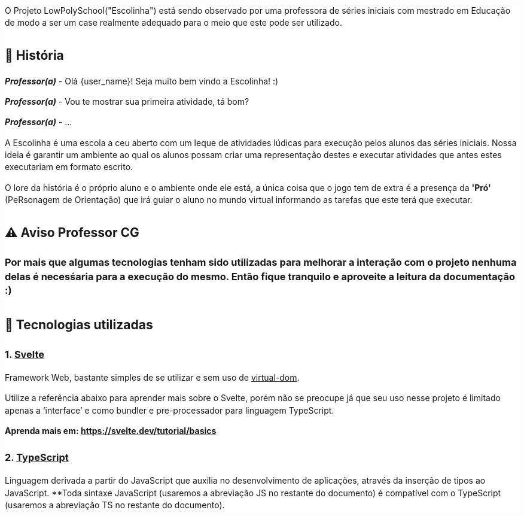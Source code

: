 O Projeto LowPolySchool("Escolinha") está sendo observado por uma professora de séries iniciais com mestrado em 
Educação de modo a ser um case realmente adequado para o meio que este pode ser utilizado.

## 📓 História

***Professor(a)*** -
Olá {user_name}!
Seja muito bem vindo a Escolinha! :)

***Professor(a)*** -
Vou te mostrar sua primeira atividade, tá bom?

***Professor(a)*** -
...

A Escolinha é uma escola a ceu aberto com um leque de atividades lúdicas para execução pelos alunos das séries iniciais.
Nossa ideia é garantir um ambiente ao qual os alunos possam criar uma representação destes e executar atividades que 
antes estes executariam em formato escrito. 

O lore da história é o próprio aluno e o ambiente onde ele está, a única coisa que o jogo tem de extra é a presença da
**'Pró'** (PeRsonagem de Orientação) que irá guiar o aluno no mundo virtual informando as tarefas que este terá que 
executar.

## ⚠️ Aviso Professor CG

### Por mais que algumas tecnologias tenham sido utilizadas para melhorar a interação com o projeto nenhuma delas é necesśaria para a execução do mesmo. Então fique tranquilo e aproveite a leitura da documentação :)

## 🔧 Tecnologias utilizadas

### 1. [Svelte](https://svelte.dev/)
Framework Web, bastante simples de se utilizar e sem uso de [virtual-dom](https://pt-br.reactjs.org/docs/faq-internals.html).

Utilize a referência abaixo para aprender mais sobre o Svelte, porém não se preocupe já que
seu uso nesse projeto é limitado apenas a ‘interface’ e como bundler e pre-processador para linguagem
TypeScript.

**Aprenda mais em: https://svelte.dev/tutorial/basics**

### 2. [TypeScript](https://www.typescriptlang.org/)
Linguagem derivada a partir do JavaScript que auxilia no desenvolvimento de aplicações, através da
inserção de tipos ao JavaScript. **Toda sintaxe JavaScript (usaremos a abreviação JS no restante do documento)
é compatível com o TypeScript (usaremos a abreviação TS no restante do documento).
